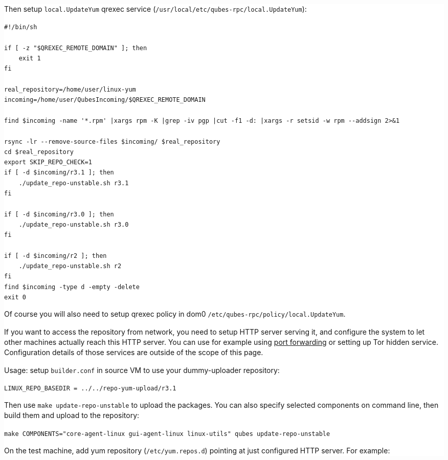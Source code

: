 Then setup `local.UpdateYum` qrexec service (`/usr/local/etc/qubes-rpc/local.UpdateYum`):

~~~
#!/bin/sh

if [ -z "$QREXEC_REMOTE_DOMAIN" ]; then
    exit 1
fi

real_repository=/home/user/linux-yum
incoming=/home/user/QubesIncoming/$QREXEC_REMOTE_DOMAIN

find $incoming -name '*.rpm' |xargs rpm -K |grep -iv pgp |cut -f1 -d: |xargs -r setsid -w rpm --addsign 2>&1

rsync -lr --remove-source-files $incoming/ $real_repository
cd $real_repository
export SKIP_REPO_CHECK=1
if [ -d $incoming/r3.1 ]; then
    ./update_repo-unstable.sh r3.1
fi

if [ -d $incoming/r3.0 ]; then
    ./update_repo-unstable.sh r3.0
fi

if [ -d $incoming/r2 ]; then
    ./update_repo-unstable.sh r2
fi
find $incoming -type d -empty -delete
exit 0
~~~

Of course you will also need to setup qrexec policy in dom0 `/etc/qubes-rpc/policy/local.UpdateYum`.

If you want to access the repository from network, you need to setup HTTP server serving it, and configure the system to let other machines actually reach this HTTP server. You can use for example using [port forwarding][port-forwarding] or setting up Tor hidden service. Configuration details of those services are outside of the scope of this page.

Usage: setup `builder.conf` in source VM to use your dummy-uploader repository:

~~~
LINUX_REPO_BASEDIR = ../../repo-yum-upload/r3.1
~~~

Then use `make update-repo-unstable` to upload the packages. You can also specify selected components on command line, then build them and upload to the repository:

~~~
make COMPONENTS="core-agent-linux gui-agent-linux linux-utils" qubes update-repo-unstable
~~~

On the test machine, add yum repository (`/etc/yum.repos.d`) pointing at just configured HTTP server. For example:


[port-forwarding]: /doc/firewall/#port-forwarding-to-a-qube-from-the-outside-world
[linux-yum]: https://github.com/QubesOS/qubes-linux-yum
[linux-deb]: https://github.com/QubesOS/qubes-linux-deb